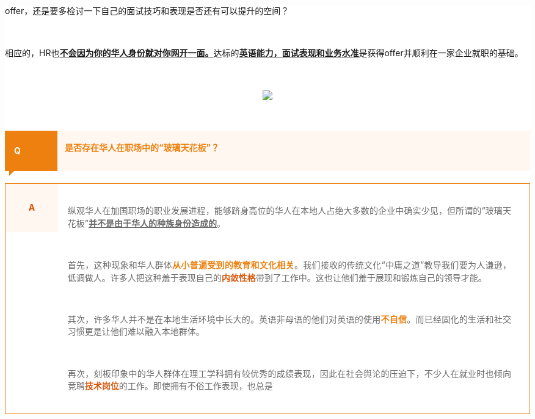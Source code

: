 offer，还是要多检讨一下自己的面试技巧和表现是否还有可以提升的空间？</p><p style="white-space: normal;box-sizing: border-box;"><br style="box-sizing: border-box;"></p><p style="white-space: normal;box-sizing: border-box;">相应的，HR也<span style="text-decoration: underline;box-sizing: border-box;"><strong style="box-sizing: border-box;">不会因为你的华人身份就对你网开一面。</strong></span>达标的<span style="text-decoration: underline;box-sizing: border-box;"><strong style="box-sizing: border-box;">英语能力，面试表现和业务水准</strong></span>是获得offer并顺利在一家企业就职的基础。</p><p style="white-space: normal;box-sizing: border-box;"><br style="box-sizing: border-box;"></p></section></section></section></section></section><section style="text-align: center;margin-top: 10px;margin-bottom: 10px;box-sizing: border-box;" powered-by="xiumi.us"><section style="max-width: 100%;vertical-align: middle;display: inline-block;line-height: 0;box-sizing: border-box;"><img class="rich_pages wxw-img" data-ratio="0.6666667" data-src="https://mmbiz.qpic.cn/mmbiz_jpg/cY0qSDjdkFeAjDVKoF9HVq16pWU0ZlCp2Y369nIiagibR9GxG6tLeodpoUaIYy0fce9ltNBFEgkmXGE8ZxaZbUfA/640?wx_fmt=jpeg" data-type="jpeg" data-w="1080" style="vertical-align: middle;width: 100%;box-sizing: border-box;" src="./images/image_8.jpg"></section></section><p style="white-space: normal;box-sizing: border-box;" powered-by="xiumi.us"><br style="box-sizing: border-box;"></p><section style="margin-top: 10px;isolation: isolate;display: flex;flex-flow: row nowrap;text-align: left;justify-content: flex-start;box-sizing: border-box;" powered-by="xiumi.us"><section style="display: inline-block;vertical-align: top;width: auto;background-color: rgb(237, 128, 15);min-width: 10%;max-width: 100%;flex: 0 0 auto;height: auto;padding: 9px 15px;align-self: stretch;box-sizing: border-box;"><section style="color: rgb(255, 255, 255);text-align: justify;box-sizing: border-box;" powered-by="xiumi.us"><p style="white-space: normal;box-sizing: border-box;"><strong style="box-sizing: border-box;">Q</strong></p></section></section><section style="display: inline-block;vertical-align: top;width: auto;background-color: rgb(255, 247, 240);flex: 100 100 0%;height: auto;align-self: stretch;padding: 4px 4px 4px 12px;box-sizing: border-box;"><section style="margin-top: 5px;box-sizing: border-box;" powered-by="xiumi.us"><section style="color: rgb(237, 128, 15);text-align: justify;box-sizing: border-box;"><p style="white-space: normal;box-sizing: border-box;"><strong style="box-sizing: border-box;">是否存在华人在职场中的“玻璃天花板”？</strong></p></section></section></section></section><section style="text-align: left;transform: translate3d(7px, 0px, 0px);-webkit-transform: translate3d(7px, 0px, 0px);-moz-transform: translate3d(7px, 0px, 0px);-o-transform: translate3d(7px, 0px, 0px);box-sizing: border-box;" powered-by="xiumi.us"><section style="display: inline-block;width: 0px;height: 0px;vertical-align: top;overflow: hidden;border-style: solid;border-width: 4px;border-color: rgb(237, 128, 15) rgba(255, 255, 255, 0) rgba(255, 255, 255, 0) rgb(237, 128, 15);box-sizing: border-box;"><svg viewBox="0 0 1 1" style="float:left;line-height:0;width:0;vertical-align:top;"></svg></section></section><section style="margin-bottom: 10px;text-align: left;justify-content: flex-start;display: flex;flex-flow: row nowrap;box-sizing: border-box;" powered-by="xiumi.us"><section style="display: inline-block;width: 100%;vertical-align: top;border-style: solid;border-width: 1px;border-color: rgb(237, 128, 15);align-self: flex-start;flex: 0 0 auto;box-sizing: border-box;"><section style="display: flex;flex-flow: row nowrap;text-align: center;justify-content: center;box-sizing: border-box;" powered-by="xiumi.us"><section style="display: inline-block;vertical-align: top;width: auto;min-width: 10%;max-width: 100%;flex: 0 0 auto;height: auto;align-self: flex-start;background-color: rgb(255, 247, 240);padding: 15px;box-sizing: border-box;"><section style="box-sizing: border-box;" powered-by="xiumi.us"><section style="color: rgb(218, 87, 12);box-sizing: border-box;"><p style="box-sizing: border-box;"><strong style="box-sizing: border-box;">A</strong></p></section></section></section><section style="display: inline-block;vertical-align: top;width: auto;flex: 100 100 0%;align-self: flex-start;height: auto;padding: 20px 30px 20px 16px;box-sizing: border-box;"><section style="text-align: justify;font-size: 14px;color: rgb(106, 106, 106);box-sizing: border-box;" powered-by="xiumi.us"><p style="white-space: normal;box-sizing: border-box;">纵观华人在加国职场的职业发展进程，能够跻身高位的华人在本地人占绝大多数的企业中确实少见，但所谓的“玻璃天花板”<span style="text-decoration: underline;box-sizing: border-box;"><strong style="box-sizing: border-box;">并不是由于华人的种族身份造成的</strong></span>。</p><p style="white-space: normal;box-sizing: border-box;"><br style="box-sizing: border-box;"></p><p style="white-space: normal;box-sizing: border-box;">首先，这种现象和华人群体<span style="color: rgb(237, 128, 15);box-sizing: border-box;"><strong style="box-sizing: border-box;">从小普遍受到的教育和文化相关</strong></span>。我们接收的传统文化“中庸之道”教导我们要为人谦逊，低调做人。许多人把这种羞于表现自己的<span style="color: rgb(218, 87, 12);box-sizing: border-box;"><strong style="box-sizing: border-box;">内敛性格</strong></span>带到了工作中。这也让他们羞于展现和锻炼自己的领导才能。</p><p style="white-space: normal;box-sizing: border-box;"><br style="box-sizing: border-box;"></p><p style="white-space: normal;box-sizing: border-box;">其次，许多华人并不是在本地生活环境中长大的。英语非母语的他们对英语的使用<span style="color: rgb(237, 128, 15);box-sizing: border-box;"><strong style="box-sizing: border-box;">不自信</strong></span>。而已经固化的生活和社交习惯更是让他们难以融入本地群体。</p><p style="white-space: normal;box-sizing: border-box;"><br style="box-sizing: border-box;"></p><p style="white-space: normal;box-sizing: border-box;">再次，刻板印象中的华人群体在理工学科拥有较优秀的成绩表现，因此在社会舆论的压迫下，不少人在就业时也倾向竞聘<span style="color: rgb(218, 87, 12);box-sizing: border-box;"><strong style="box-sizing: border-box;">技术岗位</strong></span>的工作。即使拥有不俗工作表现，也总是<span style="text-decoration: underline;box-sizing: border-box;">